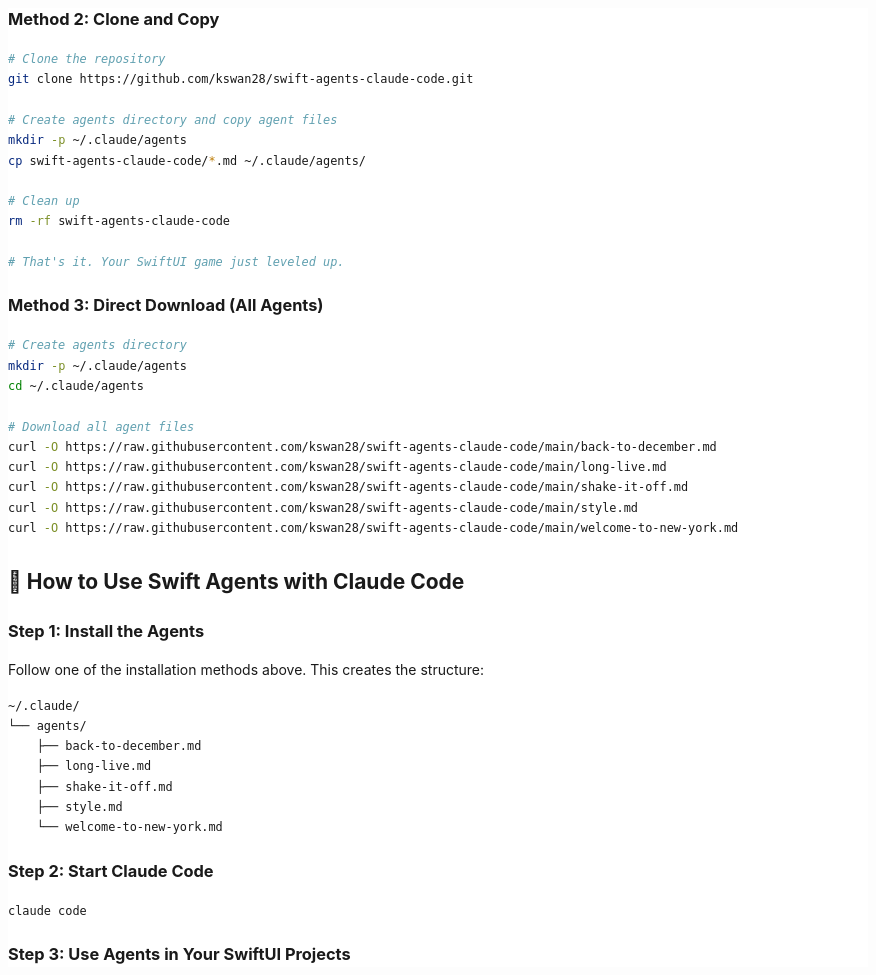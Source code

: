 ### Method 2: Clone and Copy
```bash
# Clone the repository
git clone https://github.com/kswan28/swift-agents-claude-code.git

# Create agents directory and copy agent files
mkdir -p ~/.claude/agents
cp swift-agents-claude-code/*.md ~/.claude/agents/

# Clean up
rm -rf swift-agents-claude-code

# That's it. Your SwiftUI game just leveled up.
```

### Method 3: Direct Download (All Agents)
```bash
# Create agents directory
mkdir -p ~/.claude/agents
cd ~/.claude/agents

# Download all agent files
curl -O https://raw.githubusercontent.com/kswan28/swift-agents-claude-code/main/back-to-december.md
curl -O https://raw.githubusercontent.com/kswan28/swift-agents-claude-code/main/long-live.md
curl -O https://raw.githubusercontent.com/kswan28/swift-agents-claude-code/main/shake-it-off.md
curl -O https://raw.githubusercontent.com/kswan28/swift-agents-claude-code/main/style.md
curl -O https://raw.githubusercontent.com/kswan28/swift-agents-claude-code/main/welcome-to-new-york.md
```

## 🎯 How to Use Swift Agents with Claude Code

### Step 1: Install the Agents
Follow one of the installation methods above. This creates the structure:
```
~/.claude/
└── agents/
    ├── back-to-december.md
    ├── long-live.md
    ├── shake-it-off.md
    ├── style.md
    └── welcome-to-new-york.md
```

### Step 2: Start Claude Code
```bash
claude code
```

### Step 3: Use Agents in Your SwiftUI Projects
